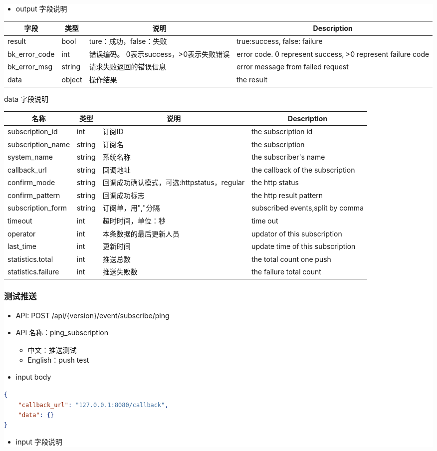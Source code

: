 - output 字段说明

| 字段          | 类型   | 说明                                    | Description                                                |
| ------------- | ------ | --------------------------------------- | ---------------------------------------------------------- |
| result        | bool   | ture：成功，false：失败                 | true:success, false: failure                               |
| bk_error_code | int    | 错误编码。 0表示success，>0表示失败错误 | error code. 0 represent success, >0 represent failure code |
| bk_error_msg  | string | 请求失败返回的错误信息                  | error message from failed request                          |
| data          | object | 操作结果                                | the result                                                 |

data 字段说明

| 名称               | 类型   | 说明                                       | Description                      |
| ------------------ | ------ | ------------------------------------------ | -------------------------------- |
| subscription_id    | int    | 订阅ID                                     | the subscription id              |
| subscription_name  | string | 订阅名                                     | the subscription                 |
| system_name        | string | 系统名称                                   | the subscriber's name            |
| callback_url       | string | 回调地址                                   | the callback of the subscription |
| confirm_mode       | string | 回调成功确认模式，可选:httpstatus，regular | the http status                  |
| confirm_pattern    | string | 回调成功标志                               | the http result pattern          |
| subscription_form  | string | 订阅单，用","分隔                          | subscribed events,split by comma |
| timeout            | int    | 超时时间，单位：秒                         | time out                         |
| operator           | int    | 本条数据的最后更新人员                     | updator of this subscription     |
| last_time          | int    | 更新时间                                   | update time of this subscription |
| statistics.total   | int    | 推送总数                                   | the total count one push         |
| statistics.failure | int    | 推送失败数                                 | the failure total count          |

### 测试推送

- API: POST /api/{version}/event/subscribe/ping
- API 名称：ping_subscription
	- 中文：推送测试
	- English：push test

- input body

``` json
{
	"callback_url": "127.0.0.1:8080/callback",
	"data": {}	
}
```

- input 字段说明

